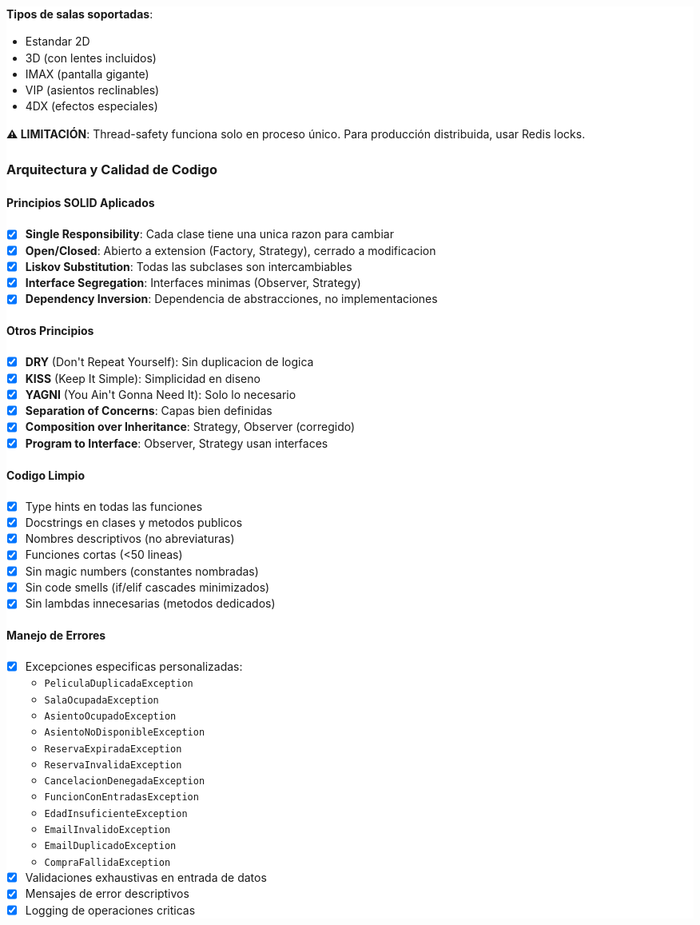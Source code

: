**Tipos de salas soportadas**:
- Estandar 2D
- 3D (con lentes incluidos)
- IMAX (pantalla gigante)
- VIP (asientos reclinables)
- 4DX (efectos especiales)

**⚠️ LIMITACIÓN**: Thread-safety funciona solo en proceso único. Para producción distribuida, usar Redis locks.

### Arquitectura y Calidad de Codigo

#### Principios SOLID Aplicados
- [x] **Single Responsibility**: Cada clase tiene una unica razon para cambiar
- [x] **Open/Closed**: Abierto a extension (Factory, Strategy), cerrado a modificacion
- [x] **Liskov Substitution**: Todas las subclases son intercambiables
- [x] **Interface Segregation**: Interfaces minimas (Observer, Strategy)
- [x] **Dependency Inversion**: Dependencia de abstracciones, no implementaciones

#### Otros Principios
- [x] **DRY** (Don't Repeat Yourself): Sin duplicacion de logica
- [x] **KISS** (Keep It Simple): Simplicidad en diseno
- [x] **YAGNI** (You Ain't Gonna Need It): Solo lo necesario
- [x] **Separation of Concerns**: Capas bien definidas
- [x] **Composition over Inheritance**: Strategy, Observer (corregido)
- [x] **Program to Interface**: Observer, Strategy usan interfaces

#### Codigo Limpio
- [x] Type hints en todas las funciones
- [x] Docstrings en clases y metodos publicos
- [x] Nombres descriptivos (no abreviaturas)
- [x] Funciones cortas (<50 lineas)
- [x] Sin magic numbers (constantes nombradas)
- [x] Sin code smells (if/elif cascades minimizados)
- [x] Sin lambdas innecesarias (metodos dedicados)

#### Manejo de Errores
- [x] Excepciones especificas personalizadas:
  - `PeliculaDuplicadaException`
  - `SalaOcupadaException`
  - `AsientoOcupadoException`
  - `AsientoNoDisponibleException`
  - `ReservaExpiradaException`
  - `ReservaInvalidaException`
  - `CancelacionDenegadaException`
  - `FuncionConEntradasException`
  - `EdadInsuficienteException` 
  - `EmailInvalidoException`
  - `EmailDuplicadoException`
  - `CompraFallidaException`
- [x] Validaciones exhaustivas en entrada de datos
- [x] Mensajes de error descriptivos
- [x] Logging de operaciones criticas
